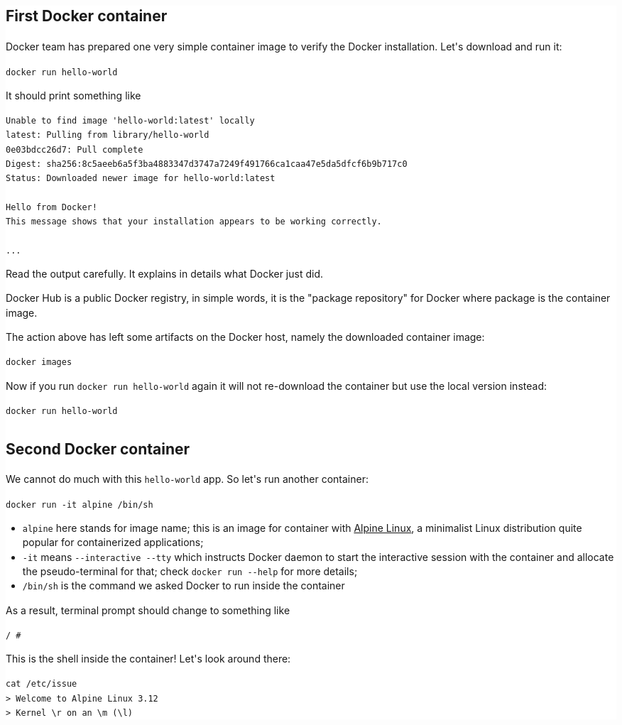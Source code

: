 
## First Docker container

Docker team has prepared one very simple container image to verify the Docker
installation. Let's download and run it:

	docker run hello-world

It should print something like

	Unable to find image 'hello-world:latest' locally
	latest: Pulling from library/hello-world
	0e03bdcc26d7: Pull complete 
	Digest: sha256:8c5aeeb6a5f3ba4883347d3747a7249f491766ca1caa47e5da5dfcf6b9b717c0
	Status: Downloaded newer image for hello-world:latest

	Hello from Docker!
	This message shows that your installation appears to be working correctly.

	...

Read the output carefully. It explains in details what Docker just did.

Docker Hub is a public Docker registry, in simple words, it is the "package
repository" for Docker where package is the container image.

The action above has left some artifacts on the Docker host, namely the
downloaded container image:

	docker images

Now if you run `docker run hello-world` again it will not re-download the
container but use the local version instead:

	docker run hello-world


## Second Docker container

We cannot do much with this `hello-world` app. So let's run another container:

	docker run -it alpine /bin/sh

 - `alpine` here stands for image name; this is an image for container with
    [Alpine Linux](https://alpinelinux.org/), a minimalist Linux distribution
    quite popular for containerized applications;
 - `-it` means `--interactive --tty` which instructs Docker daemon to start the
   interactive session with the container and allocate the pseudo-terminal for
   that; check `docker run --help` for more details;
 - `/bin/sh` is the command we asked Docker to run inside the container

As a result, terminal prompt should change to something like

	/ #

This is the shell inside the container! Let's look around there:

	cat /etc/issue
	> Welcome to Alpine Linux 3.12
	> Kernel \r on an \m (\l)
